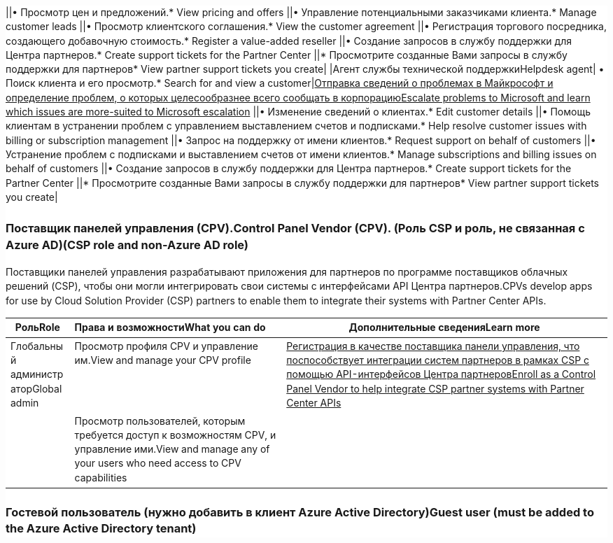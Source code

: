 ||<span data-ttu-id="f17e9-165">• Просмотр цен и предложений.</span><span class="sxs-lookup"><span data-stu-id="f17e9-165">\*    View pricing and offers</span></span>
||<span data-ttu-id="f17e9-166">• Управление потенциальными заказчиками клиента.</span><span class="sxs-lookup"><span data-stu-id="f17e9-166">\*    Manage customer leads</span></span>
||<span data-ttu-id="f17e9-167">• Просмотр клиентского соглашения.</span><span class="sxs-lookup"><span data-stu-id="f17e9-167">\*    View the customer agreement</span></span>
||<span data-ttu-id="f17e9-168">• Регистрация торгового посредника, создающего добавочную стоимость.</span><span class="sxs-lookup"><span data-stu-id="f17e9-168">\*    Register a value-added reseller</span></span>
||<span data-ttu-id="f17e9-169">• Создание запросов в службу поддержки для Центра партнеров.</span><span class="sxs-lookup"><span data-stu-id="f17e9-169">\*    Create support tickets for the Partner Center</span></span>
||<span data-ttu-id="f17e9-170">\*    Просмотрите созданные Вами запросы в службу поддержки для партнеров</span><span class="sxs-lookup"><span data-stu-id="f17e9-170">\*    View partner support tickets you create</span></span>|
|<span data-ttu-id="f17e9-171">Агент службы технической поддержки</span><span class="sxs-lookup"><span data-stu-id="f17e9-171">Helpdesk agent</span></span>| <span data-ttu-id="f17e9-172">• Поиск клиента и его просмотр.</span><span class="sxs-lookup"><span data-stu-id="f17e9-172">\*    Search for and view a customer</span></span>|[<span data-ttu-id="f17e9-173">Отправка сведений о проблемах в Майкрософт и определение проблем, о которых целесообразнее всего сообщать в корпорацию</span><span class="sxs-lookup"><span data-stu-id="f17e9-173">Escalate problems to Microsoft and learn which issues are more-suited to Microsoft escalation</span></span>](escalate-problems-to-microsoft.md)
||<span data-ttu-id="f17e9-174">• Изменение сведений о клиентах.</span><span class="sxs-lookup"><span data-stu-id="f17e9-174">\*    Edit customer details</span></span>
||<span data-ttu-id="f17e9-175">• Помощь клиентам в устранении проблем с управлением выставлением счетов и подписками.</span><span class="sxs-lookup"><span data-stu-id="f17e9-175">\*    Help resolve customer issues with billing or subscription management</span></span>
||<span data-ttu-id="f17e9-176">• Запрос на поддержку от имени клиентов.</span><span class="sxs-lookup"><span data-stu-id="f17e9-176">\*    Request support on behalf of customers</span></span> 
||<span data-ttu-id="f17e9-177">• Устранение проблем с подписками и выставлением счетов от имени клиентов.</span><span class="sxs-lookup"><span data-stu-id="f17e9-177">\*    Manage subscriptions and billing issues on behalf of customers</span></span>
||<span data-ttu-id="f17e9-178">• Создание запросов в службу поддержки для Центра партнеров.</span><span class="sxs-lookup"><span data-stu-id="f17e9-178">\*    Create support tickets for the Partner Center</span></span>
||<span data-ttu-id="f17e9-179">\*    Просмотрите созданные Вами запросы в службу поддержки для партнеров</span><span class="sxs-lookup"><span data-stu-id="f17e9-179">\*    View partner support tickets you create</span></span>| 

### <a name="control-panel-vendor-cpv-csp-role-and-non-azure-ad-role"></a><span data-ttu-id="f17e9-180">Поставщик панелей управления (CPV).</span><span class="sxs-lookup"><span data-stu-id="f17e9-180">Control Panel Vendor (CPV).</span></span> <span data-ttu-id="f17e9-181">(Роль CSP и роль, не связанная с Azure AD)</span><span class="sxs-lookup"><span data-stu-id="f17e9-181">(CSP role and non-Azure AD role)</span></span>

<span data-ttu-id="f17e9-182">Поставщики панелей управления разрабатывают приложения для партнеров по программе поставщиков облачных решений (CSP), чтобы они могли интегрировать свои системы с интерфейсами API Центра партнеров.</span><span class="sxs-lookup"><span data-stu-id="f17e9-182">CPVs develop apps for use by Cloud Solution Provider (CSP) partners to enable them to integrate their systems with Partner Center APIs.</span></span> 

|<span data-ttu-id="f17e9-183">**Роль**</span><span class="sxs-lookup"><span data-stu-id="f17e9-183">**Role**</span></span>   |<span data-ttu-id="f17e9-184">**Права и возможности**</span><span class="sxs-lookup"><span data-stu-id="f17e9-184">**What you can do**</span></span>|<span data-ttu-id="f17e9-185">**Дополнительные сведения**</span><span class="sxs-lookup"><span data-stu-id="f17e9-185">**Learn more**</span></span>|
|------------------------------|:----------------------------|----|
|<span data-ttu-id="f17e9-186">Глобальный администратор</span><span class="sxs-lookup"><span data-stu-id="f17e9-186">Global admin</span></span>| <span data-ttu-id="f17e9-187">Просмотр профиля CPV и управление им.</span><span class="sxs-lookup"><span data-stu-id="f17e9-187">View and manage your CPV profile</span></span>|[<span data-ttu-id="f17e9-188">Регистрация в качестве поставщика панели управления, что поспособствует интеграции систем партнеров в рамках CSP с помощью API-интерфейсов Центра партнеров</span><span class="sxs-lookup"><span data-stu-id="f17e9-188">Enroll as a Control Panel Vendor to help integrate CSP partner systems with Partner Center APIs</span></span>](enroll-as-cpv.md)
||<span data-ttu-id="f17e9-189">Просмотр пользователей, которым требуется доступ к возможностям CPV, и управление ими.</span><span class="sxs-lookup"><span data-stu-id="f17e9-189">View and manage any of your users who need access to CPV capabilities</span></span>|

### <a name="guest-user-must-be-added-to-the-azure-active-directory-tenant"></a><span data-ttu-id="f17e9-190">Гостевой пользователь (нужно добавить в клиент Azure Active Directory)</span><span class="sxs-lookup"><span data-stu-id="f17e9-190">Guest user (must be added to the Azure Active Directory tenant)</span></span>
